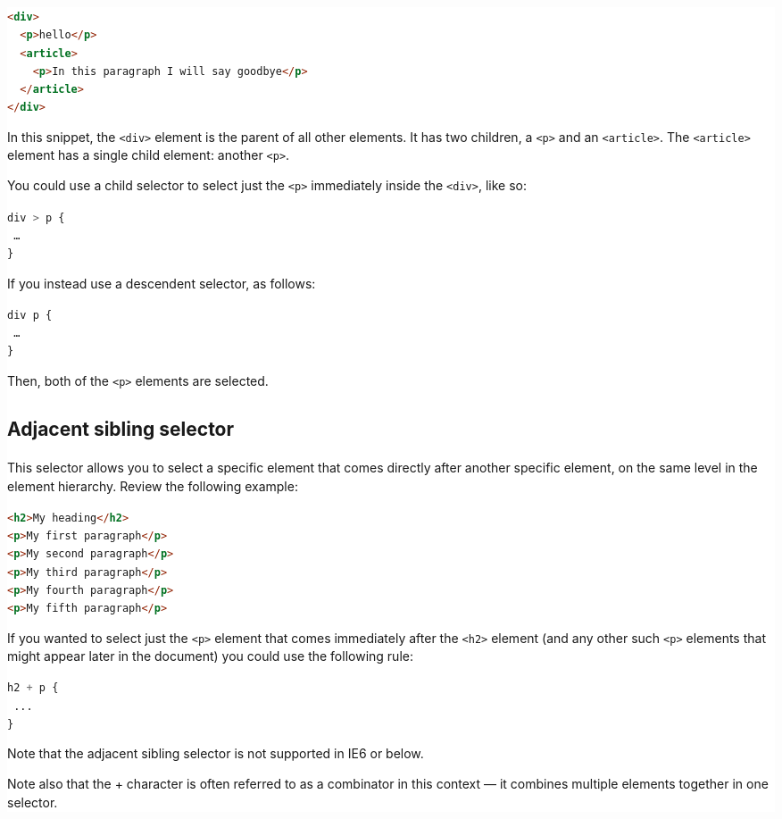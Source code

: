 ``` html
<div>
  <p>hello</p>
  <article>
    <p>In this paragraph I will say goodbye</p>
  </article>
</div>
```

 In this snippet, the `<div>` element is the parent of all other elements. It has two children, a `<p>` and an `<article>`. The `<article>` element has a single child element: another `<p>`.

You could use a child selector to select just the `<p>` immediately inside the `<div>`, like so:

``` css
div > p {
 …
}
```

 If you instead use a descendent selector, as follows:

``` css
div p {
 …
}
```

 Then, both of the `<p>` elements are selected.

## <span>Adjacent sibling selector</span>

This selector allows you to select a specific element that comes directly after another specific element, on the same level in the element hierarchy. Review the following example:

``` html
<h2>My heading</h2>
<p>My first paragraph</p>
<p>My second paragraph</p>
<p>My third paragraph</p>
<p>My fourth paragraph</p>
<p>My fifth paragraph</p>
```

If you wanted to select just the `<p>` element that comes immediately after the `<h2>` element (and any other such `<p>` elements that might appear later in the document) you could use the following rule:

``` css
h2 + p {
 ...
}
```

 Note that the adjacent sibling selector is not supported in IE6 or below.

Note also that the + character is often referred to as a combinator in this context — it combines multiple elements together in one selector.

